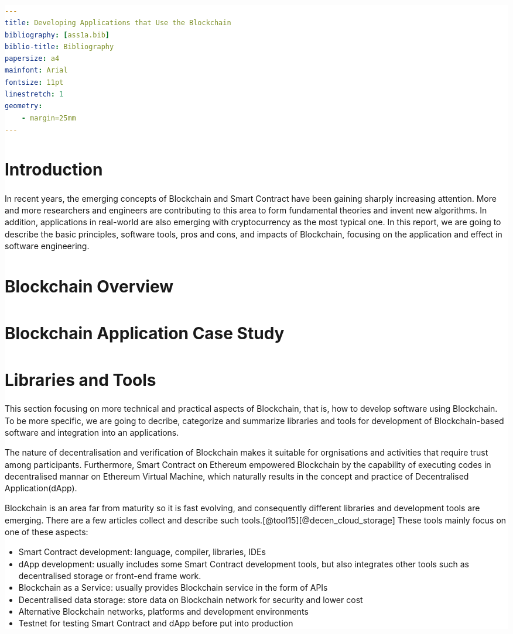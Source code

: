 ```yaml
---
title: Developing Applications that Use the Blockchain
bibliography: [ass1a.bib]
biblio-title: Bibliography
papersize: a4
mainfont: Arial
fontsize: 11pt
linestretch: 1
geometry:
    - margin=25mm
---
```


# Introduction
In recent years, the emerging concepts of Blockchain and Smart Contract have been gaining sharply increasing attention. More and more researchers and engineers are contributing to this area to form fundamental theories and invent new algorithms. In addition, applications in real-world are also emerging with cryptocurrency as the most typical one. In this report, we are going to describe the basic principles, software tools, pros and cons, and impacts of Blockchain, focusing on the application and effect in software engineering.

# Blockchain Overview


# Blockchain Application Case Study


# Libraries and Tools
This section focusing on more technical and practical aspects of Blockchain, that is, how to develop software using Blockchain. To be more specific, we are going to decribe, categorize and summarize libraries and tools for development of Blockchain-based software and integration into an applications.

The nature of decentralisation and verification of Blockchain makes it suitable for orgnisations and activities that require trust among participants. Furthermore, Smart Contract on Ethereum empowered Blockchain by the capability of executing codes in decentralised mannar on Ethereum Virtual Machine, which naturally results in the concept and practice of Decentralised Application(dApp). 

Blockchain is an area far from maturity so it is fast evolving, and consequently different libraries and development tools are emerging. There are a few articles collect and describe such tools.[@tool15][@decen_cloud_storage] These tools mainly focus on one of these aspects:

- Smart Contract development: language, compiler, libraries, IDEs
- dApp development: usually includes some Smart Contract development tools, but also integrates other tools such as decentralised storage or front-end frame work.
- Blockchain as a Service: usually provides Blockchain service in the form of APIs
- Decentralised data storage: store data on Blockchain network for security and lower cost
- Alternative Blockchain networks, platforms and development environments
- Testnet for testing Smart Contract and dApp before put into production
